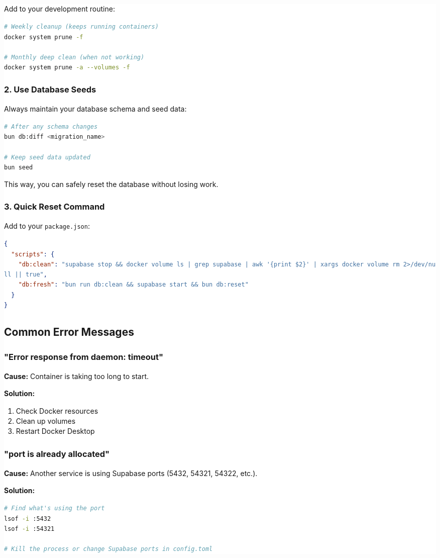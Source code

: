 Add to your development routine:

```bash
# Weekly cleanup (keeps running containers)
docker system prune -f

# Monthly deep clean (when not working)
docker system prune -a --volumes -f
```

### 2. Use Database Seeds

Always maintain your database schema and seed data:

```bash
# After any schema changes
bun db:diff <migration_name>

# Keep seed data updated
bun seed
```

This way, you can safely reset the database without losing work.

### 3. Quick Reset Command

Add to your `package.json`:

```json
{
  "scripts": {
    "db:clean": "supabase stop && docker volume ls | grep supabase | awk '{print $2}' | xargs docker volume rm 2>/dev/null || true",
    "db:fresh": "bun run db:clean && supabase start && bun db:reset"
  }
}
```

## Common Error Messages

### "Error response from daemon: timeout"

**Cause:** Container is taking too long to start.

**Solution:**
1. Check Docker resources
2. Clean up volumes
3. Restart Docker Desktop

### "port is already allocated"

**Cause:** Another service is using Supabase ports (5432, 54321, 54322, etc.).

**Solution:**

```bash
# Find what's using the port
lsof -i :5432
lsof -i :54321

# Kill the process or change Supabase ports in config.toml
```
